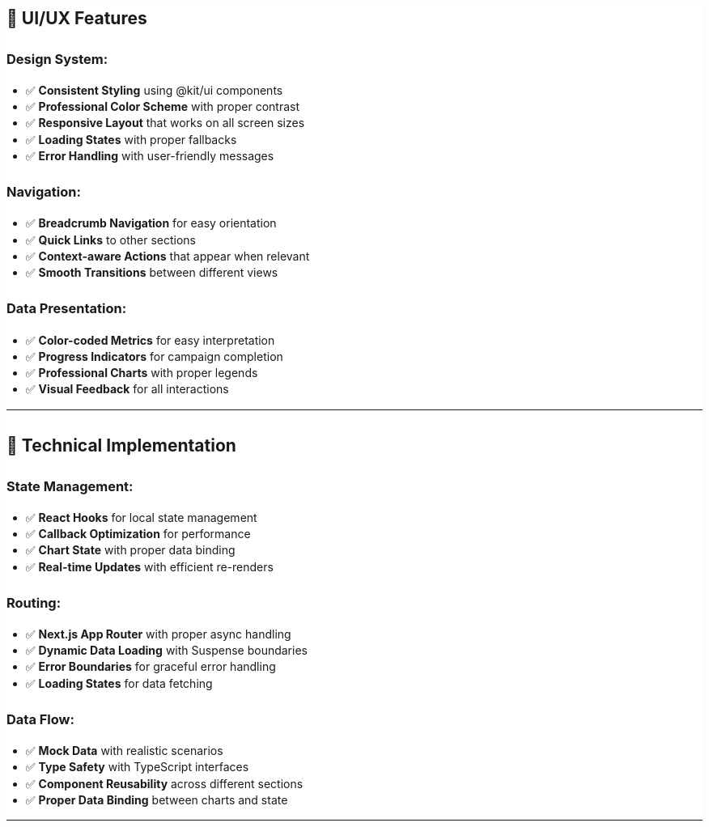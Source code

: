 ## 🎨 **UI/UX Features**

### **Design System:**

- ✅ **Consistent Styling** using @kit/ui components
- ✅ **Professional Color Scheme** with proper contrast
- ✅ **Responsive Layout** that works on all screen sizes
- ✅ **Loading States** with proper fallbacks
- ✅ **Error Handling** with user-friendly messages

### **Navigation:**

- ✅ **Breadcrumb Navigation** for easy orientation
- ✅ **Quick Links** to other sections
- ✅ **Context-aware Actions** that appear when relevant
- ✅ **Smooth Transitions** between different views

### **Data Presentation:**

- ✅ **Color-coded Metrics** for easy interpretation
- ✅ **Progress Indicators** for campaign completion
- ✅ **Professional Charts** with proper legends
- ✅ **Visual Feedback** for all interactions

---

## 🔧 **Technical Implementation**

### **State Management:**

- ✅ **React Hooks** for local state management
- ✅ **Callback Optimization** for performance
- ✅ **Chart State** with proper data binding
- ✅ **Real-time Updates** with efficient re-renders

### **Routing:**

- ✅ **Next.js App Router** with proper async handling
- ✅ **Dynamic Data Loading** with Suspense boundaries
- ✅ **Error Boundaries** for graceful error handling
- ✅ **Loading States** for data fetching

### **Data Flow:**

- ✅ **Mock Data** with realistic scenarios
- ✅ **Type Safety** with TypeScript interfaces
- ✅ **Component Reusability** across different sections
- ✅ **Proper Data Binding** between charts and state

---
